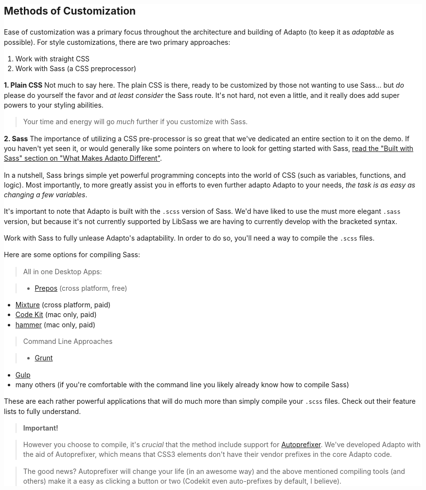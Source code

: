 ## Methods of Customization
Ease of customization was a primary focus throughout the architecture and building of Adapto (to keep it as *adaptable* as possible). For style customizations, there are two primary approaches:

1. Work with straight CSS
2. Work with Sass (a CSS preprocessor)

**1. Plain CSS**
Not much to say here. The plain CSS is there, ready to be customized by those not wanting to use Sass... but *do* please do yourself the favor and *at least consider* the Sass route. It's not hard, not even a little, and it really does add super powers to your styling abilities. 
>Your time and energy will go *much* further if you customize with Sass.

**2. Sass**
The importance of utilizing a CSS pre-processor is so great that we've dedicated an entire section to it on the demo. If you haven't yet seen it, or would generally like some pointers on where to look for getting started with Sass, [read the "Built with Sass" section on "What Makes Adapto Different"](http://pixelandkraft.com/adapto/demo/pages/what-makes-adapto-different.html). 

In a nutshell, Sass brings simple yet powerful programming concepts into the world of CSS (such as variables, functions, and logic). Most importantly, to more greatly assist you in efforts to even further adapto Adapto to your needs, *the task is as easy as changing a few variables*. 

It's important to note that Adapto is built with the `.scss` version of Sass. We'd have liked to use the must more elegant `.sass` version, but because it's not currently supported by LibSass we are having to currently develop with the bracketed syntax. 

Work with Sass to fully unlease Adapto's adaptability.
In order to do so, you'll need a way to compile the `.scss` files. 

Here are some options for compiling Sass: 

> All in one Desktop Apps:

>- [Prepos](http://alphapixels.com/prepros/) (cross platform, free)
- [Mixture](http://mixture.io/) (cross platform, paid)
- [Code Kit](https://incident57.com/codekit/) (mac only, paid)
- [hammer](http://hammerformac.com/) (mac only, paid)

> Command Line Approaches

>- [Grunt](http://gruntjs.com/)
- [Gulp](http://gulpjs.com/)
- many others (if you're comfortable with the command line you likely already know how to compile Sass)

These are each rather powerful applications that will do much more than simply compile your `.scss` files. Check out their feature lists to fully understand. 

>**Important!** 

>However you choose to compile, it's *crucial* that the method include support for [Autoprefixer](https://github.com/ai/autoprefixer).
We've developed Adapto with the aid of Autoprefixer, which means that CSS3 elements don't have their vendor prefixes in the core Adapto code. 

>The good news? Autoprefixer will change your life (in an awesome way) and the above mentioned compiling tools (and others) make it a easy as clicking a button or two (Codekit even auto-prefixes by default, I believe). 
